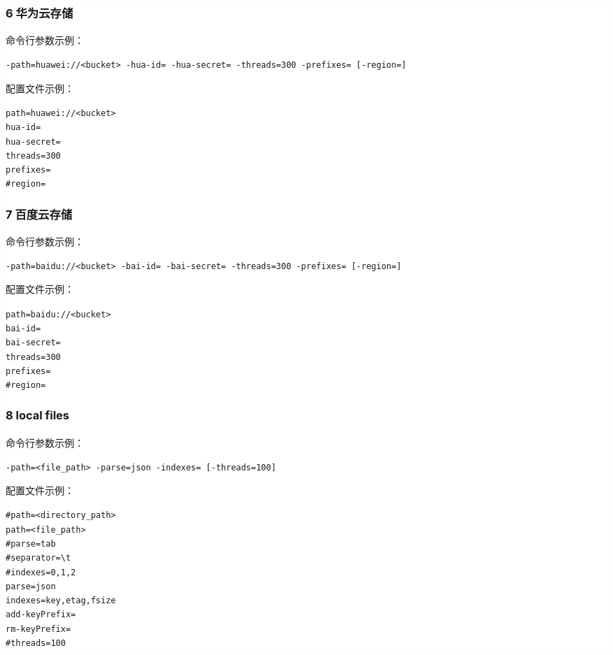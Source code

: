 ### 6 华为云存储
命令行参数示例：
```
-path=huawei://<bucket> -hua-id= -hua-secret= -threads=300 -prefixes= [-region=]
```  
配置文件示例：
```
path=huawei://<bucket>
hua-id=
hua-secret=
threads=300
prefixes=
#region=
```  

### 7 百度云存储
命令行参数示例：
```
-path=baidu://<bucket> -bai-id= -bai-secret= -threads=300 -prefixes= [-region=]
```  
配置文件示例：
```
path=baidu://<bucket>
bai-id=
bai-secret=
threads=300
prefixes=
#region=
```  

### 8 local files

命令行参数示例：
```
-path=<file_path> -parse=json -indexes= [-threads=100]
```  
配置文件示例：
```
#path=<directory_path>
path=<file_path>
#parse=tab
#separator=\t
#indexes=0,1,2
parse=json
indexes=key,etag,fsize
add-keyPrefix=
rm-keyPrefix=
#threads=100
```  